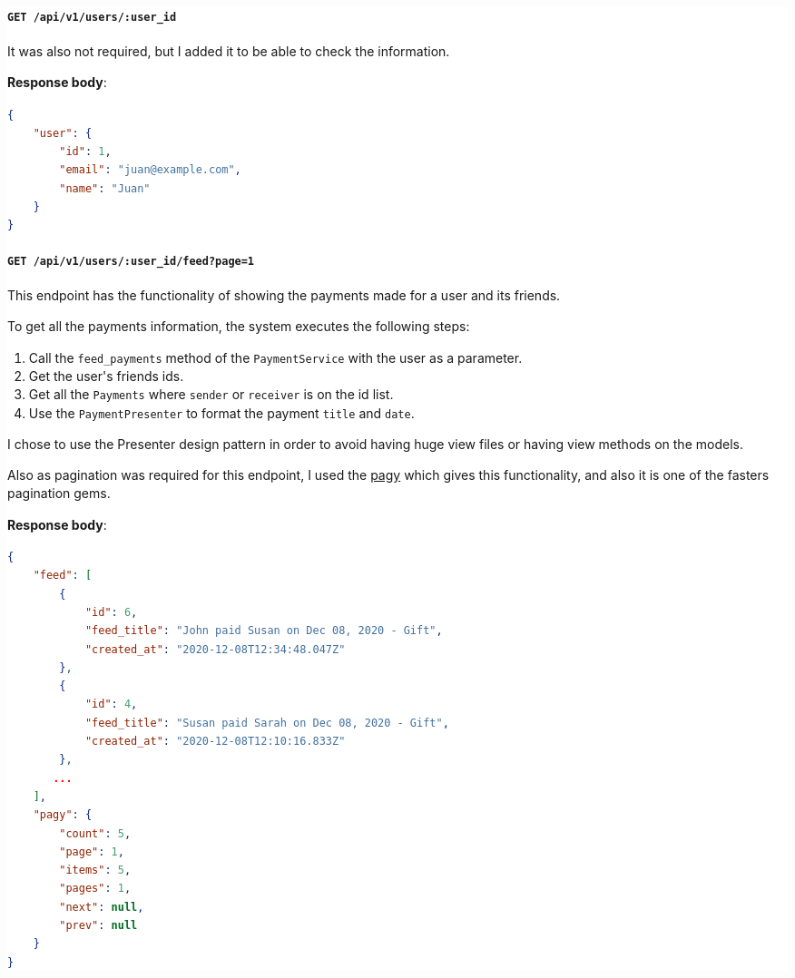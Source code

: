#### `GET /api/v1/users/:user_id`

It was also not required, but I added it to be able to check the information.

**Response body**:
```json
{
    "user": {
        "id": 1,
        "email": "juan@example.com",
        "name": "Juan"
    }
}
```

#### `GET /api/v1/users/:user_id/feed?page=1`

This endpoint has the functionality of showing the payments made for a user and its friends.

To get all the payments information, the system executes the following steps:

1. Call the `feed_payments` method of the `PaymentService` with the user as a parameter.
1. Get the user's friends ids.
1. Get all the `Payments` where `sender` or `receiver` is on the id list.
1. Use the `PaymentPresenter` to format the payment `title` and `date`.

I chose to use the Presenter design pattern in order to avoid having huge view files or having view methods on the models.

Also as pagination was required for this endpoint, I used the [pagy](https://github.com/ddnexus/pagy) which gives this functionality, and also it is one of the fasters pagination gems.

**Response body**:
```json
{
    "feed": [
        {
            "id": 6,
            "feed_title": "John paid Susan on Dec 08, 2020 - Gift",
            "created_at": "2020-12-08T12:34:48.047Z"
        },
        {
            "id": 4,
            "feed_title": "Susan paid Sarah on Dec 08, 2020 - Gift",
            "created_at": "2020-12-08T12:10:16.833Z"
        },
       ...
    ],
    "pagy": {
        "count": 5,
        "page": 1,
        "items": 5,
        "pages": 1,
        "next": null,
        "prev": null
    }
}
```
